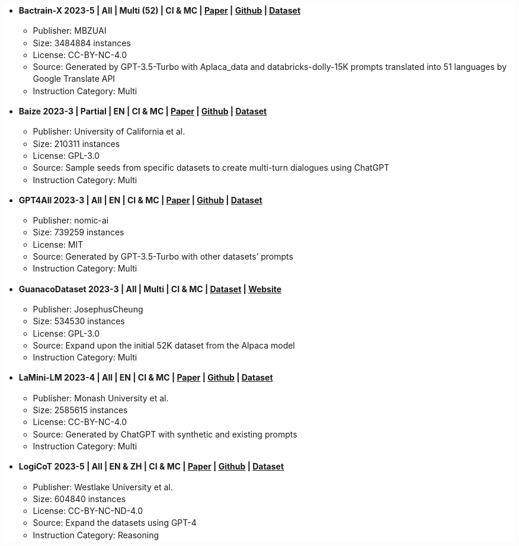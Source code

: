 - **Bactrain-X  2023-5 | All | Multi (52) | CI & MC | [Paper](https://arxiv.org/pdf/2305.15011.pdf) | [Github](https://github.com/mbzuai-nlp/bactrian-x) | [Dataset](https://huggingface.co/datasets/MBZUAI/Bactrian-X)**
  - Publisher: MBZUAI
  - Size: 3484884 instances
  - License: CC-BY-NC-4.0
  - Source: Generated by GPT-3.5-Turbo with Aplaca_data and databricks-dolly-15K prompts translated into 51 languages by Google Translate API
  - Instruction Category: Multi

- **Baize  2023-3 | Partial | EN | CI & MC | [Paper](https://arxiv.org/pdf/2304.01196.pdf) | [Github](https://github.com/project-baize/baize-chatbot) | [Dataset](https://github.com/project-baize/baize-chatbot/tree/main/data)**
  - Publisher: University of California et al.
  - Size: 210311 instances
  - License: GPL-3.0
  - Source: Sample seeds from specific datasets to create multi-turn dialogues using ChatGPT
  - Instruction Category: Multi

- **GPT4All  2023-3 | All | EN | CI & MC | [Paper](https://gpt4all.io/reports/GPT4All_Technical_Report_3.pdf) | [Github](https://github.com/nomic-ai/gpt4all) | [Dataset](https://huggingface.co/datasets/QingyiSi/Alpaca-CoT/tree/main/GPT4all)**
  - Publisher: nomic-ai
  - Size: 739259 instances
  - License: MIT
  - Source: Generated by GPT-3.5-Turbo with other datasets’ prompts
  - Instruction Category: Multi

- **GuanacoDataset  2023-3 | All | Multi | CI & MC | [Dataset](https://huggingface.co/datasets/JosephusCheung/GuanacoDataset) | [Website](https://guanaco-model.github.io/)**
  - Publisher: JosephusCheung
  - Size: 534530 instances
  - License: GPL-3.0
  - Source: Expand upon the initial 52K dataset from the Alpaca model
  - Instruction Category: Multi

- **LaMini-LM  2023-4 | All | EN | CI & MC | [Paper](https://arxiv.org/pdf/2304.14402.pdf) | [Github](https://github.com/mbzuai-nlp/LaMini-LM) | [Dataset](https://huggingface.co/datasets/MBZUAI/LaMini-instruction)**
  - Publisher: Monash University et al.
  - Size: 2585615 instances
  - License: CC-BY-NC-4.0
  - Source: Generated by ChatGPT with synthetic and existing prompts
  - Instruction Category: Multi

- **LogiCoT  2023-5 | All | EN & ZH | CI & MC | [Paper](https://arxiv.org/pdf/2305.12147.pdf) | [Github](https://github.com/csitfun/logicot) | [Dataset](https://huggingface.co/datasets/csitfun/LogiCoT)**
  - Publisher: Westlake University et al.
  - Size: 604840 instances
  - License: CC-BY-NC-ND-4.0
  - Source: Expand the datasets using GPT-4
  - Instruction Category: Reasoning

